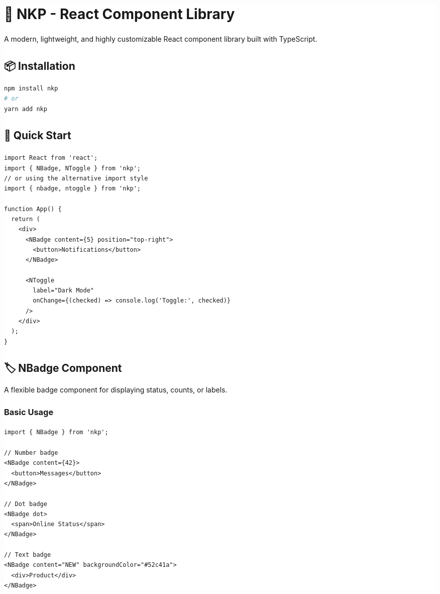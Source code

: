 # 🎨 NKP - React Component Library

A modern, lightweight, and highly customizable React component library built with TypeScript.

## 📦 Installation

```bash
npm install nkp
# or
yarn add nkp
```

## 🚀 Quick Start
```Jsx
import React from 'react';
import { NBadge, NToggle } from 'nkp';
// or using the alternative import style
import { nbadge, ntoggle } from 'nkp';

function App() {
  return (
    <div>
      <NBadge content={5} position="top-right">
        <button>Notifications</button>
      </NBadge>
      
      <NToggle 
        label="Dark Mode" 
        onChange={(checked) => console.log('Toggle:', checked)} 
      />
    </div>
  );
}
```

## 🏷️ NBadge Component

A flexible badge component for displaying status, counts, or labels.


### Basic Usage

```Jsx
import { NBadge } from 'nkp';

// Number badge
<NBadge content={42}>
  <button>Messages</button>
</NBadge>

// Dot badge
<NBadge dot>
  <span>Online Status</span>
</NBadge>

// Text badge
<NBadge content="NEW" backgroundColor="#52c41a">
  <div>Product</div>
</NBadge>
```
